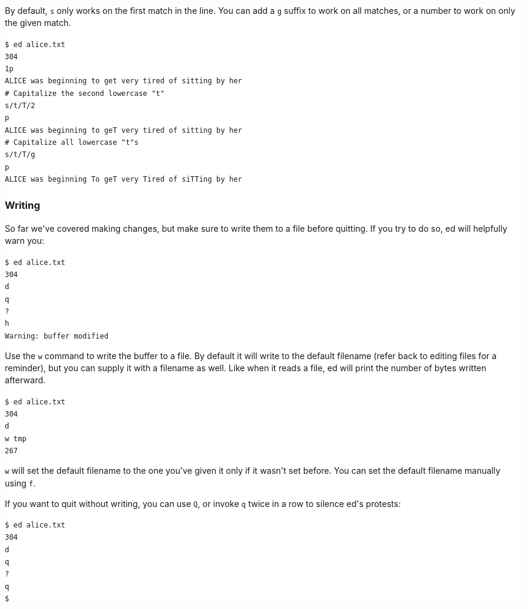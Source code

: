 By default, `s` only works on the first match in the line.  You can add a `g`
suffix to work on all matches, or a number to work on only the given match.

    $ ed alice.txt
    304
    1p
    ALICE was beginning to get very tired of sitting by her
    # Capitalize the second lowercase "t"
    s/t/T/2
    p
    ALICE was beginning to geT very tired of sitting by her
    # Capitalize all lowercase "t"s
    s/t/T/g
    p
    ALICE was beginning To geT very Tired of siTTing by her

### Writing

So far we've covered making changes, but make sure to write them to a file
before quitting.  If you try to do so, ed will helpfully warn you:

    $ ed alice.txt
    304
    d
    q
    ?
    h
    Warning: buffer modified

Use the `w` command to write the buffer to a file.  By default it will write to
the default filename (refer back to editing files for a reminder), but you can
supply it with a filename as well.  Like when it reads a file, ed will print
the number of bytes written afterward.

    $ ed alice.txt
    304
    d
    w tmp
    267

`w` will set the default filename to the one you've given it only if it wasn't
set before.  You can set the default filename manually using `f`.

If you want to quit without writing, you can use `Q`, or invoke `q` twice in a
row to silence ed's protests:

    $ ed alice.txt
    304
    d
    q
    ?
    q
    $
